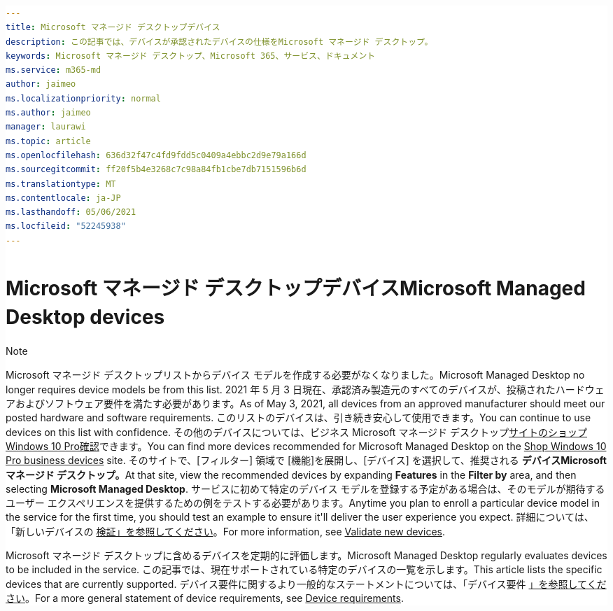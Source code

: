 ```yaml
---
title: Microsoft マネージド デスクトップデバイス
description: この記事では、デバイスが承認されたデバイスの仕様をMicrosoft マネージド デスクトップ。
keywords: Microsoft マネージド デスクトップ、Microsoft 365、サービス、ドキュメント
ms.service: m365-md
author: jaimeo
ms.localizationpriority: normal
ms.author: jaimeo
manager: laurawi
ms.topic: article
ms.openlocfilehash: 636d32f47c4fd9fdd5c0409a4ebbc2d9e79a166d
ms.sourcegitcommit: ff20f5b4e3268c7c98a84fb1cbe7db7151596b6d
ms.translationtype: MT
ms.contentlocale: ja-JP
ms.lasthandoff: 05/06/2021
ms.locfileid: "52245938"
---
```

# <a name="microsoft-managed-desktop-devices"></a><span data-ttu-id="2a454-104">Microsoft マネージド デスクトップデバイス</span><span class="sxs-lookup"><span data-stu-id="2a454-104">Microsoft Managed Desktop devices</span></span>

> [!NOTE]
> <span data-ttu-id="2a454-105">Microsoft マネージド デスクトップリストからデバイス モデルを作成する必要がなくなりました。</span><span class="sxs-lookup"><span data-stu-id="2a454-105">Microsoft Managed Desktop no longer requires device models be from this list.</span></span> <span data-ttu-id="2a454-106">2021 年 5 月 3 日現在、承認済み製造元のすべてのデバイスが、投稿されたハードウェアおよびソフトウェア要件を満たす必要があります。</span><span class="sxs-lookup"><span data-stu-id="2a454-106">As of May 3, 2021, all devices from an approved manufacturer should meet our posted hardware and software requirements.</span></span> <span data-ttu-id="2a454-107">このリストのデバイスは、引き続き安心して使用できます。</span><span class="sxs-lookup"><span data-stu-id="2a454-107">You can continue to use devices on this list with confidence.</span></span> <span data-ttu-id="2a454-108">その他のデバイスについては、ビジネス Microsoft マネージド デスクトップ[サイトのショップWindows 10 Pro確認](https://www.microsoft.com/windowsforbusiness/view-all-devices)できます。</span><span class="sxs-lookup"><span data-stu-id="2a454-108">You can find more devices recommended for Microsoft Managed Desktop on the [Shop Windows 10 Pro business devices](https://www.microsoft.com/windowsforbusiness/view-all-devices) site.</span></span> <span data-ttu-id="2a454-109">そのサイトで、[フィルター] 領域で [機能]を展開し、[デバイス] を選択して、推奨される **デバイスMicrosoft マネージド デスクトップ。**</span><span class="sxs-lookup"><span data-stu-id="2a454-109">At that site, view the recommended devices by expanding **Features** in the **Filter by** area, and then selecting **Microsoft Managed Desktop**.</span></span> <span data-ttu-id="2a454-110">サービスに初めて特定のデバイス モデルを登録する予定がある場合は、そのモデルが期待するユーザー エクスペリエンスを提供するための例をテストする必要があります。</span><span class="sxs-lookup"><span data-stu-id="2a454-110">Anytime you plan to enroll a particular device model in the service for the first time, you should test an example to ensure it'll deliver the user experience you expect.</span></span> <span data-ttu-id="2a454-111">詳細については、「新しいデバイスの [検証」を参照してください](../get-started/validate-device.md)。</span><span class="sxs-lookup"><span data-stu-id="2a454-111">For more information, see [Validate new devices](../get-started/validate-device.md).</span></span>

<span data-ttu-id="2a454-112">Microsoft マネージド デスクトップに含めるデバイスを定期的に評価します。</span><span class="sxs-lookup"><span data-stu-id="2a454-112">Microsoft Managed Desktop regularly evaluates devices to be included in the service.</span></span> <span data-ttu-id="2a454-113">この記事では、現在サポートされている特定のデバイスの一覧を示します。</span><span class="sxs-lookup"><span data-stu-id="2a454-113">This article lists the specific devices that are currently supported.</span></span> <span data-ttu-id="2a454-114">デバイス要件に関するより一般的なステートメントについては、「デバイス要件 [」を参照してください](device-requirements.md)。</span><span class="sxs-lookup"><span data-stu-id="2a454-114">For a more general statement of device requirements, see [Device requirements](device-requirements.md).</span></span>
